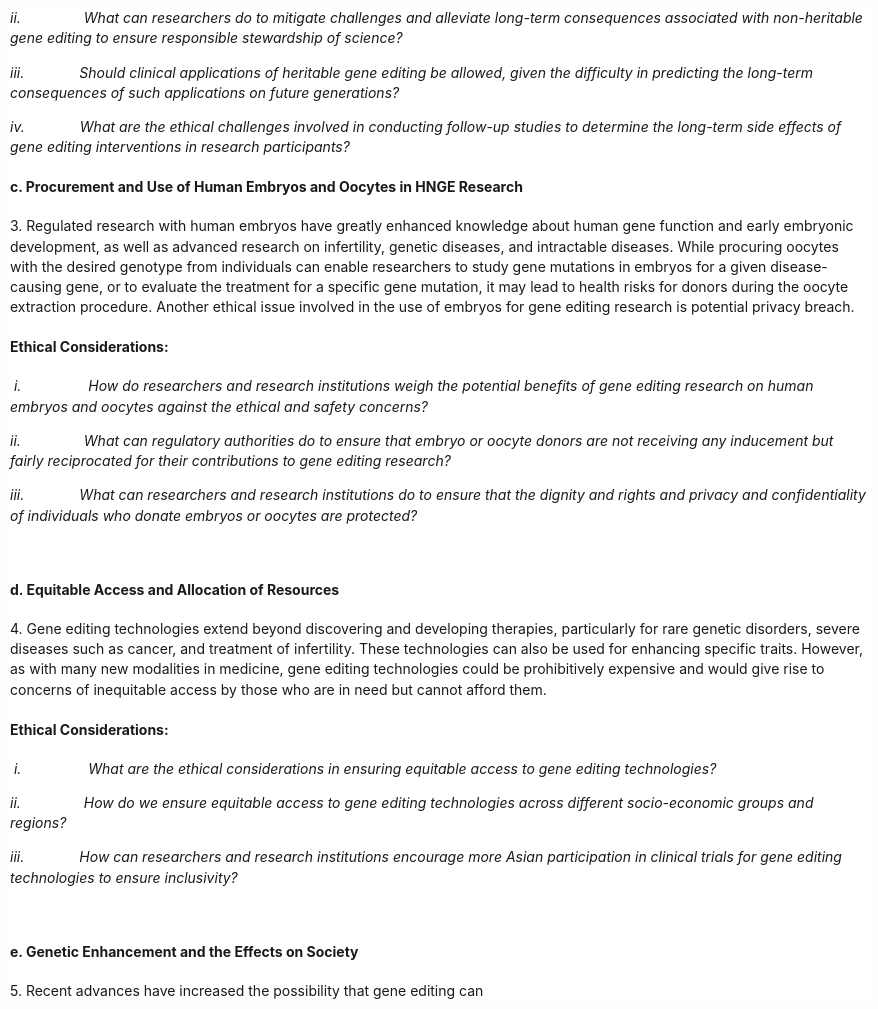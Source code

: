 </p>
<p><em>ii.&nbsp;&nbsp;&nbsp;&nbsp;&nbsp;&nbsp;&nbsp;&nbsp;&nbsp;&nbsp;&nbsp;&nbsp;&nbsp;&nbsp;&nbsp; What can researchers do to mitigate challenges and alleviate long-term consequences associated with non-heritable gene editing to ensure responsible stewardship of science?</em>
</p>
<p><em>iii.&nbsp;&nbsp;&nbsp;&nbsp;&nbsp;&nbsp;&nbsp;&nbsp;&nbsp;&nbsp;&nbsp;&nbsp;&nbsp; Should clinical applications of heritable gene editing be allowed, given the difficulty in predicting the long-term consequences of such applications on future generations?</em>
</p>
<p><em>iv.&nbsp;&nbsp;&nbsp;&nbsp;&nbsp;&nbsp;&nbsp;&nbsp;&nbsp;&nbsp;&nbsp;&nbsp;&nbsp; What are the ethical challenges involved in conducting follow-up studies to determine the long-term side effects of gene editing interventions in research participants?</em>
</p>
<p></p>
<h4><strong>c. Procurement and Use of Human Embryos and Oocytes in HNGE Research</strong></h4>
<p>3. Regulated research with human embryos have greatly enhanced knowledge
about human gene function and early embryonic development, as well as advanced
research on infertility, genetic diseases, and intractable diseases. While
procuring oocytes with the desired genotype from individuals can enable
researchers to study gene mutations in embryos for a given disease-causing
gene, or to evaluate the treatment for a specific gene mutation, it may
lead to health risks for donors during the oocyte extraction procedure.
Another ethical issue involved in the use of embryos for gene editing research
is potential privacy breach.</p>
<h4><strong>Ethical Considerations:</strong></h4>
<p>&nbsp;<em>i.&nbsp;&nbsp;&nbsp;&nbsp;&nbsp;&nbsp;&nbsp;&nbsp;&nbsp;&nbsp;&nbsp;&nbsp;&nbsp;&nbsp;&nbsp;&nbsp; How do researchers and research institutions weigh the potential benefits of gene editing research on human embryos and oocytes against the ethical and safety concerns?</em>
</p>
<p><em>ii.&nbsp;&nbsp;&nbsp;&nbsp;&nbsp;&nbsp;&nbsp;&nbsp;&nbsp;&nbsp;&nbsp;&nbsp;&nbsp;&nbsp;&nbsp; What can regulatory authorities do to ensure that embryo or oocyte donors are not receiving any inducement but fairly reciprocated for their contributions to gene editing research?</em>
</p>
<p><em>iii.&nbsp;&nbsp;&nbsp;&nbsp;&nbsp;&nbsp;&nbsp;&nbsp;&nbsp;&nbsp;&nbsp;&nbsp;&nbsp; What can researchers and research institutions do to ensure that the dignity and rights and privacy and confidentiality of individuals who donate embryos or oocytes are protected?</em>
</p>
<p><strong>&nbsp;</strong>
</p>
<h4><strong>d. Equitable Access and Allocation of Resources</strong></h4>
<p>4. Gene editing technologies extend beyond discovering and developing
therapies, particularly for rare genetic disorders, severe diseases such
as cancer, and treatment of infertility. These technologies can also be
used for enhancing specific traits. However, as with many new modalities
in medicine, gene editing technologies could be prohibitively expensive
and would give rise to concerns of inequitable access by those who are
in need but cannot afford them.</p>
<h4><strong>Ethical Considerations:</strong></h4>
<p>&nbsp;<em>i.&nbsp;&nbsp;&nbsp;&nbsp;&nbsp;&nbsp;&nbsp;&nbsp;&nbsp;&nbsp;&nbsp;&nbsp;&nbsp;&nbsp;&nbsp;&nbsp; What are the ethical considerations in ensuring equitable access to gene editing technologies?</em>
</p>
<p><em>ii.&nbsp;&nbsp;&nbsp;&nbsp;&nbsp;&nbsp;&nbsp;&nbsp;&nbsp;&nbsp;&nbsp;&nbsp;&nbsp;&nbsp;&nbsp; How do we ensure equitable access to gene editing technologies across different socio-economic groups and regions?</em>
</p>
<p><em>iii.&nbsp;&nbsp;&nbsp;&nbsp;&nbsp;&nbsp;&nbsp;&nbsp;&nbsp;&nbsp;&nbsp;&nbsp;&nbsp; How can researchers and research institutions encourage more Asian participation in clinical trials for gene editing technologies to ensure inclusivity?</em>
</p>
<p><em>&nbsp;</em>
</p>
<h4><strong>e. Genetic Enhancement and the Effects on Society</strong></h4>
<p>5. Recent advances have increased the possibility that gene editing can